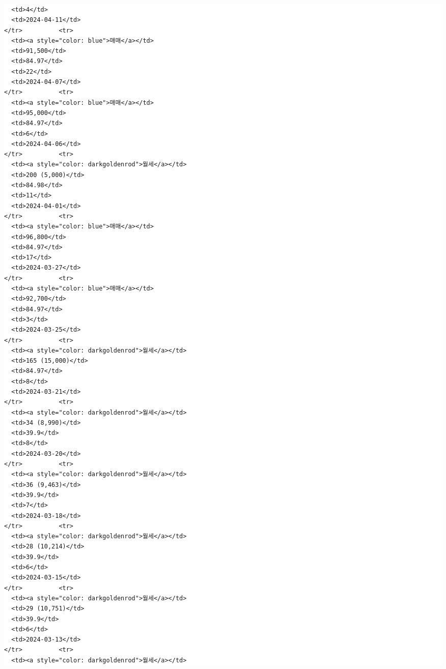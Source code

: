       <td>4</td>
      <td>2024-04-11</td>
    </tr>          <tr>
      <td><a style="color: blue">매매</a></td>
      <td>91,500</td>
      <td>84.97</td>
      <td>22</td>
      <td>2024-04-07</td>
    </tr>          <tr>
      <td><a style="color: blue">매매</a></td>
      <td>95,000</td>
      <td>84.97</td>
      <td>6</td>
      <td>2024-04-06</td>
    </tr>          <tr>
      <td><a style="color: darkgoldenrod">월세</a></td>
      <td>200 (5,000)</td>
      <td>84.98</td>
      <td>11</td>
      <td>2024-04-01</td>
    </tr>          <tr>
      <td><a style="color: blue">매매</a></td>
      <td>96,800</td>
      <td>84.97</td>
      <td>17</td>
      <td>2024-03-27</td>
    </tr>          <tr>
      <td><a style="color: blue">매매</a></td>
      <td>92,700</td>
      <td>84.97</td>
      <td>3</td>
      <td>2024-03-25</td>
    </tr>          <tr>
      <td><a style="color: darkgoldenrod">월세</a></td>
      <td>165 (15,000)</td>
      <td>84.97</td>
      <td>8</td>
      <td>2024-03-21</td>
    </tr>          <tr>
      <td><a style="color: darkgoldenrod">월세</a></td>
      <td>34 (8,990)</td>
      <td>39.9</td>
      <td>8</td>
      <td>2024-03-20</td>
    </tr>          <tr>
      <td><a style="color: darkgoldenrod">월세</a></td>
      <td>36 (9,463)</td>
      <td>39.9</td>
      <td>7</td>
      <td>2024-03-18</td>
    </tr>          <tr>
      <td><a style="color: darkgoldenrod">월세</a></td>
      <td>28 (10,214)</td>
      <td>39.9</td>
      <td>6</td>
      <td>2024-03-15</td>
    </tr>          <tr>
      <td><a style="color: darkgoldenrod">월세</a></td>
      <td>29 (10,751)</td>
      <td>39.9</td>
      <td>6</td>
      <td>2024-03-13</td>
    </tr>          <tr>
      <td><a style="color: darkgoldenrod">월세</a></td>